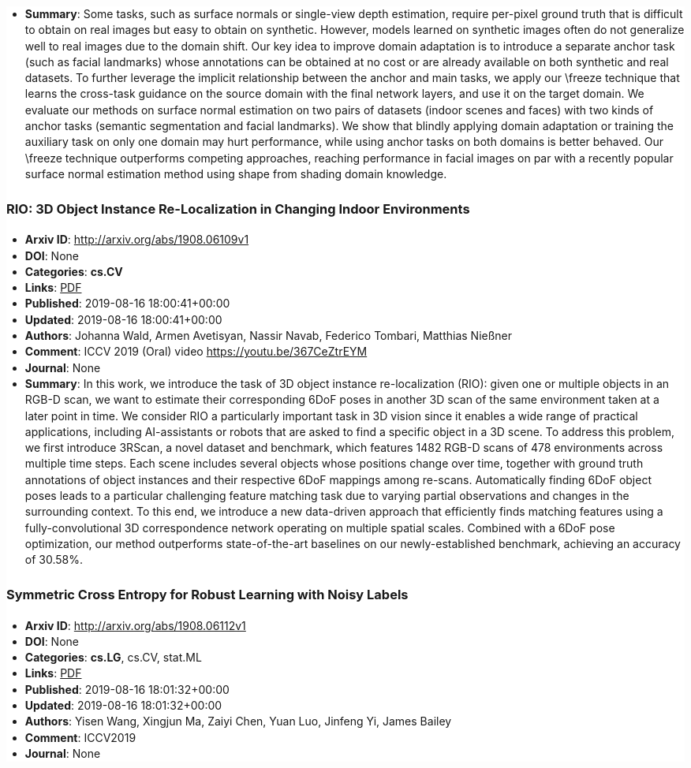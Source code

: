 - **Summary**: Some tasks, such as surface normals or single-view depth estimation, require per-pixel ground truth that is difficult to obtain on real images but easy to obtain on synthetic. However, models learned on synthetic images often do not generalize well to real images due to the domain shift. Our key idea to improve domain adaptation is to introduce a separate anchor task (such as facial landmarks) whose annotations can be obtained at no cost or are already available on both synthetic and real datasets. To further leverage the implicit relationship between the anchor and main tasks, we apply our \freeze technique that learns the cross-task guidance on the source domain with the final network layers, and use it on the target domain. We evaluate our methods on surface normal estimation on two pairs of datasets (indoor scenes and faces) with two kinds of anchor tasks (semantic segmentation and facial landmarks). We show that blindly applying domain adaptation or training the auxiliary task on only one domain may hurt performance, while using anchor tasks on both domains is better behaved. Our \freeze technique outperforms competing approaches, reaching performance in facial images on par with a recently popular surface normal estimation method using shape from shading domain knowledge.



### RIO: 3D Object Instance Re-Localization in Changing Indoor Environments
- **Arxiv ID**: http://arxiv.org/abs/1908.06109v1
- **DOI**: None
- **Categories**: **cs.CV**
- **Links**: [PDF](http://arxiv.org/pdf/1908.06109v1)
- **Published**: 2019-08-16 18:00:41+00:00
- **Updated**: 2019-08-16 18:00:41+00:00
- **Authors**: Johanna Wald, Armen Avetisyan, Nassir Navab, Federico Tombari, Matthias Nießner
- **Comment**: ICCV 2019 (Oral) video https://youtu.be/367CeZtrEYM
- **Journal**: None
- **Summary**: In this work, we introduce the task of 3D object instance re-localization (RIO): given one or multiple objects in an RGB-D scan, we want to estimate their corresponding 6DoF poses in another 3D scan of the same environment taken at a later point in time. We consider RIO a particularly important task in 3D vision since it enables a wide range of practical applications, including AI-assistants or robots that are asked to find a specific object in a 3D scene. To address this problem, we first introduce 3RScan, a novel dataset and benchmark, which features 1482 RGB-D scans of 478 environments across multiple time steps. Each scene includes several objects whose positions change over time, together with ground truth annotations of object instances and their respective 6DoF mappings among re-scans. Automatically finding 6DoF object poses leads to a particular challenging feature matching task due to varying partial observations and changes in the surrounding context. To this end, we introduce a new data-driven approach that efficiently finds matching features using a fully-convolutional 3D correspondence network operating on multiple spatial scales. Combined with a 6DoF pose optimization, our method outperforms state-of-the-art baselines on our newly-established benchmark, achieving an accuracy of 30.58%.



### Symmetric Cross Entropy for Robust Learning with Noisy Labels
- **Arxiv ID**: http://arxiv.org/abs/1908.06112v1
- **DOI**: None
- **Categories**: **cs.LG**, cs.CV, stat.ML
- **Links**: [PDF](http://arxiv.org/pdf/1908.06112v1)
- **Published**: 2019-08-16 18:01:32+00:00
- **Updated**: 2019-08-16 18:01:32+00:00
- **Authors**: Yisen Wang, Xingjun Ma, Zaiyi Chen, Yuan Luo, Jinfeng Yi, James Bailey
- **Comment**: ICCV2019
- **Journal**: None